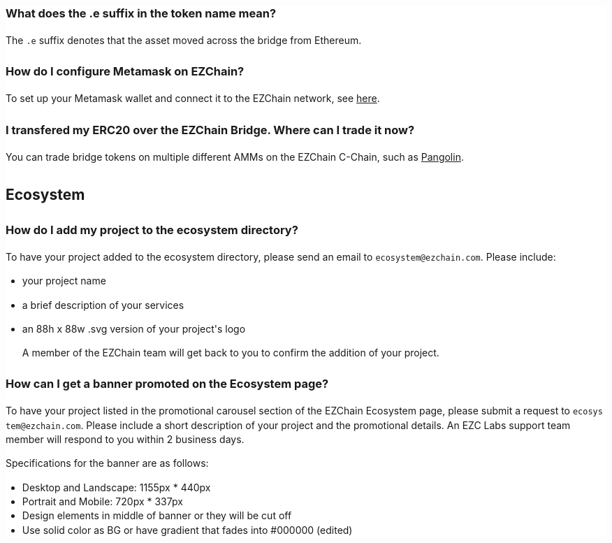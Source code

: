 ### What does the .e suffix in the token name mean?

The `.e` suffix denotes that the asset moved across the bridge from Ethereum.

### How do I configure Metamask on EZChain?

To set up your Metamask wallet and connect it to the EZChain network, see [here](https://support.ezchain.com/en/articles/4626956-how-do-i-set-up-metamask-on-ezchain).

### I transfered my ERC20 over the EZChain Bridge. Where can I trade it now?

You can trade bridge tokens on multiple different AMMs on the EZChain C-Chain, such as [Pangolin](https://app.pangolin.exchange/).

## Ecosystem

### How do I add my project to the ecosystem directory?

To have your project added to the ecosystem directory, please send an email to `ecosystem@ezchain.com`. Please include:

* your project name
* a brief description of your services
* an 88h x 88w .svg version of your project's logo

  A member of the EZChain team will get back to you to confirm the addition of your project.

### How can I get a banner promoted on the Ecosystem page?

To have your project listed in the promotional carousel section of the EZChain Ecosystem page, please submit a request to `ecosystem@ezchain.com`. Please include a short description of your project and the promotional details. An EZC Labs support team member will respond to you within 2 business days.

Specifications for the banner are as follows:

* Desktop and Landscape:  1155px \* 440px
* Portrait and Mobile:  720px \* 337px
* Design elements in middle of banner or they will be cut off
* Use solid color as BG or have gradient that fades into \#000000 (edited) 

